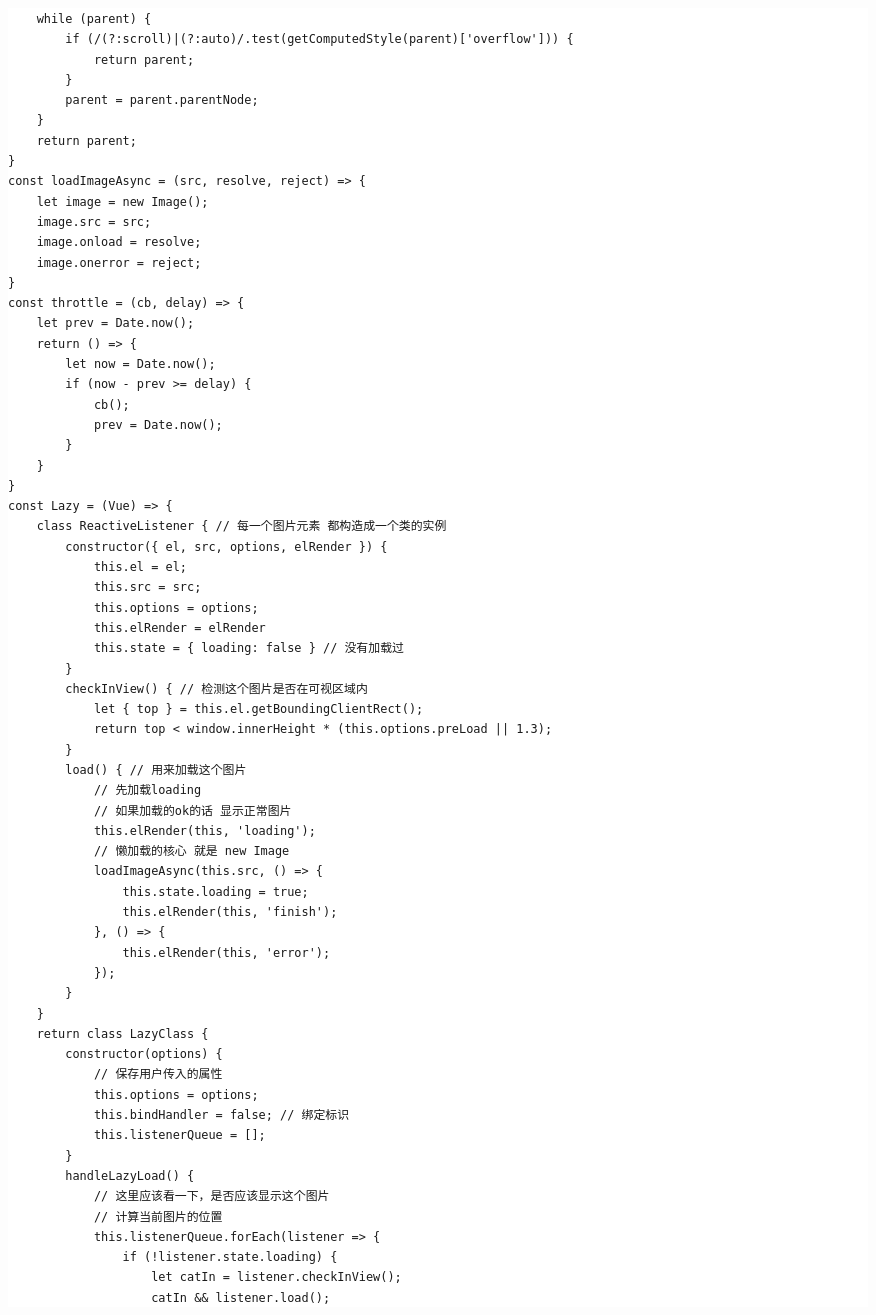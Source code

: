         while (parent) {
            if (/(?:scroll)|(?:auto)/.test(getComputedStyle(parent)['overflow'])) {
                return parent;
            }
            parent = parent.parentNode;
        }
        return parent;
    }
    const loadImageAsync = (src, resolve, reject) => {
        let image = new Image();
        image.src = src;
        image.onload = resolve;
        image.onerror = reject;
    }
    const throttle = (cb, delay) => {
        let prev = Date.now();
        return () => {
            let now = Date.now();
            if (now - prev >= delay) {
                cb();
                prev = Date.now();
            }
        }
    }
    const Lazy = (Vue) => {
        class ReactiveListener { // 每一个图片元素 都构造成一个类的实例
            constructor({ el, src, options, elRender }) {
                this.el = el;
                this.src = src;
                this.options = options;
                this.elRender = elRender
                this.state = { loading: false } // 没有加载过
            }
            checkInView() { // 检测这个图片是否在可视区域内
                let { top } = this.el.getBoundingClientRect();
                return top < window.innerHeight * (this.options.preLoad || 1.3);
            }
            load() { // 用来加载这个图片
                // 先加载loading
                // 如果加载的ok的话 显示正常图片
                this.elRender(this, 'loading');
                // 懒加载的核心 就是 new Image
                loadImageAsync(this.src, () => {
                    this.state.loading = true;
                    this.elRender(this, 'finish');
                }, () => {
                    this.elRender(this, 'error');
                });
            }
        }
        return class LazyClass {
            constructor(options) {
                // 保存用户传入的属性
                this.options = options;
                this.bindHandler = false; // 绑定标识
                this.listenerQueue = [];
            }
            handleLazyLoad() {
                // 这里应该看一下，是否应该显示这个图片
                // 计算当前图片的位置
                this.listenerQueue.forEach(listener => {
                    if (!listener.state.loading) {
                        let catIn = listener.checkInView();
                        catIn && listener.load();